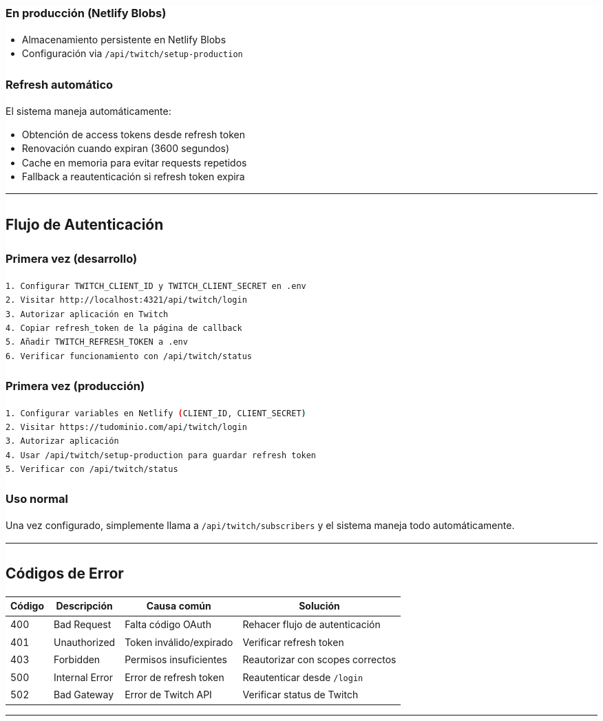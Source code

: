 ### En producción (Netlify Blobs)
- Almacenamiento persistente en Netlify Blobs
- Configuración via `/api/twitch/setup-production`

### Refresh automático
El sistema maneja automáticamente:
- Obtención de access tokens desde refresh token
- Renovación cuando expiran (3600 segundos)
- Cache en memoria para evitar requests repetidos
- Fallback a reautenticación si refresh token expira

---

## Flujo de Autenticación

### Primera vez (desarrollo)
```bash
1. Configurar TWITCH_CLIENT_ID y TWITCH_CLIENT_SECRET en .env
2. Visitar http://localhost:4321/api/twitch/login
3. Autorizar aplicación en Twitch
4. Copiar refresh_token de la página de callback
5. Añadir TWITCH_REFRESH_TOKEN a .env
6. Verificar funcionamiento con /api/twitch/status
```

### Primera vez (producción)
```bash
1. Configurar variables en Netlify (CLIENT_ID, CLIENT_SECRET)
2. Visitar https://tudominio.com/api/twitch/login
3. Autorizar aplicación
4. Usar /api/twitch/setup-production para guardar refresh token
5. Verificar con /api/twitch/status
```

### Uso normal
Una vez configurado, simplemente llama a `/api/twitch/subscribers` y el sistema maneja todo automáticamente.

---

## Códigos de Error

| Código | Descripción | Causa común | Solución |
|--------|-------------|-------------|----------|
| 400 | Bad Request | Falta código OAuth | Rehacer flujo de autenticación |
| 401 | Unauthorized | Token inválido/expirado | Verificar refresh token |
| 403 | Forbidden | Permisos insuficientes | Reautorizar con scopes correctos |
| 500 | Internal Error | Error de refresh token | Reautenticar desde `/login` |
| 502 | Bad Gateway | Error de Twitch API | Verificar status de Twitch |

---